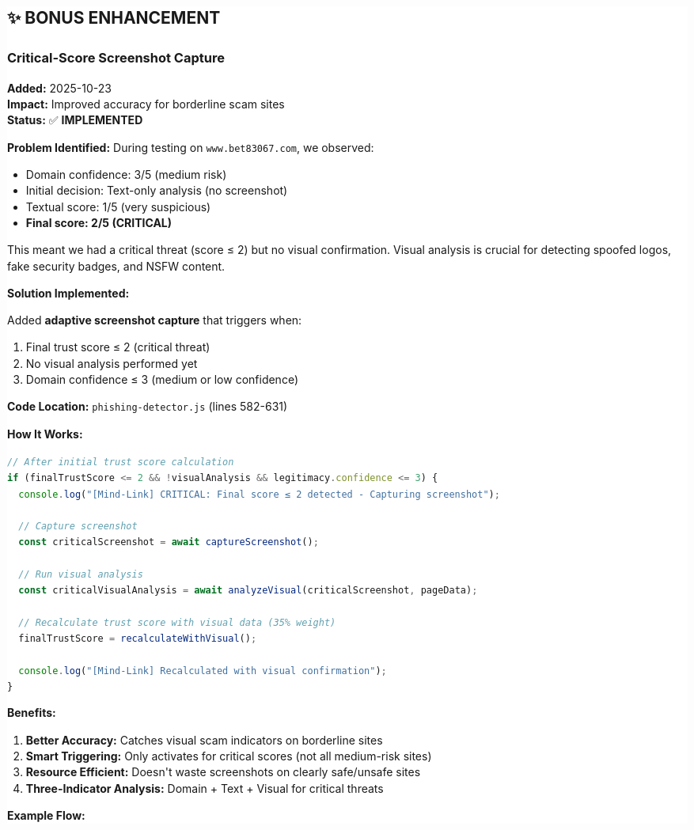 ## ✨ BONUS ENHANCEMENT

### **Critical-Score Screenshot Capture**

**Added:** 2025-10-23  
**Impact:** Improved accuracy for borderline scam sites  
**Status:** ✅ **IMPLEMENTED**

**Problem Identified:**
During testing on `www.bet83067.com`, we observed:
- Domain confidence: 3/5 (medium risk)
- Initial decision: Text-only analysis (no screenshot)
- Textual score: 1/5 (very suspicious)
- **Final score: 2/5 (CRITICAL)**

This meant we had a critical threat (score ≤ 2) but no visual confirmation. Visual analysis is crucial for detecting spoofed logos, fake security badges, and NSFW content.

**Solution Implemented:**

Added **adaptive screenshot capture** that triggers when:
1. Final trust score ≤ 2 (critical threat)
2. No visual analysis performed yet
3. Domain confidence ≤ 3 (medium or low confidence)

**Code Location:** `phishing-detector.js` (lines 582-631)

**How It Works:**

```javascript
// After initial trust score calculation
if (finalTrustScore <= 2 && !visualAnalysis && legitimacy.confidence <= 3) {
  console.log("[Mind-Link] CRITICAL: Final score ≤ 2 detected - Capturing screenshot");
  
  // Capture screenshot
  const criticalScreenshot = await captureScreenshot();
  
  // Run visual analysis
  const criticalVisualAnalysis = await analyzeVisual(criticalScreenshot, pageData);
  
  // Recalculate trust score with visual data (35% weight)
  finalTrustScore = recalculateWithVisual();
  
  console.log("[Mind-Link] Recalculated with visual confirmation");
}
```

**Benefits:**

1. **Better Accuracy:** Catches visual scam indicators on borderline sites
2. **Smart Triggering:** Only activates for critical scores (not all medium-risk sites)
3. **Resource Efficient:** Doesn't waste screenshots on clearly safe/unsafe sites
4. **Three-Indicator Analysis:** Domain + Text + Visual for critical threats

**Example Flow:**
